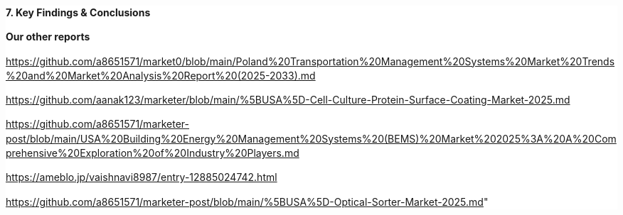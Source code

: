 <strong>7. Key Findings & Conclusions</strong>

<strong>Our other reports</strong>

<a href=https://github.com/a8651571/market0/blob/main/Poland%20Transportation%20Management%20Systems%20Market%20Trends%20and%20Market%20Analysis%20Report%20(2025-2033).md>https://github.com/a8651571/market0/blob/main/Poland%20Transportation%20Management%20Systems%20Market%20Trends%20and%20Market%20Analysis%20Report%20(2025-2033).md</a>

<a href=https://github.com/aanak123/marketer/blob/main/%5BUSA%5D-Cell-Culture-Protein-Surface-Coating-Market-2025.md>https://github.com/aanak123/marketer/blob/main/%5BUSA%5D-Cell-Culture-Protein-Surface-Coating-Market-2025.md</a>

<a href=https://github.com/a8651571/marketer-post/blob/main/USA%20Building%20Energy%20Management%20Systems%20(BEMS)%20Market%202025%3A%20A%20Comprehensive%20Exploration%20of%20Industry%20Players.md>https://github.com/a8651571/marketer-post/blob/main/USA%20Building%20Energy%20Management%20Systems%20(BEMS)%20Market%202025%3A%20A%20Comprehensive%20Exploration%20of%20Industry%20Players.md</a>

<a href=https://ameblo.jp/vaishnavi8987/entry-12885024742.html>https://ameblo.jp/vaishnavi8987/entry-12885024742.html</a>

<a href=https://github.com/a8651571/marketer-post/blob/main/%5BUSA%5D-Optical-Sorter-Market-2025.md>https://github.com/a8651571/marketer-post/blob/main/%5BUSA%5D-Optical-Sorter-Market-2025.md</a>"
